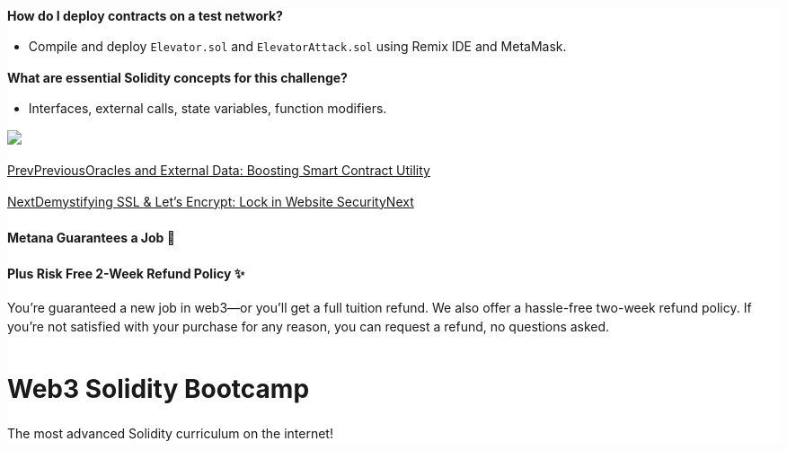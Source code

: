 **How do I deploy contracts on a test network?**


* Compile and deploy `Elevator.sol` and `ElevatorAttack.sol` using Remix IDE and MetaMask.


**What are essential Solidity concepts for this challenge?**


* Interfaces, external calls, state variables, function modifiers.






![](https://metana.io/wp-content/uploads/2024/06/Ethernaut-Level-11-Walkthrough-Elevator_.avif) 





[PrevPreviousOracles and External Data: Boosting Smart Contract Utility](https://metana.io/blog/oracles-and-external-data-boosting-smart-contract-utility/) 




[NextDemystifying SSL & Let’s Encrypt: Lock in Website SecurityNext](https://metana.io/blog/demystifying-ssl-lets-encrypt-lock-in-website-security/) 







#### Metana Guarantees  a Job 💼

 





#### Plus Risk Free 2-Week Refund Policy ✨

 




 You’re guaranteed a new job in web3—or you’ll get a full tuition refund. We also offer a hassle-free two-week refund policy. If you’re not satisfied with your purchase for any reason, you can request a refund, no questions asked.

 






Web3 Solidity Bootcamp
======================

 





 The most advanced Solidity curriculum on the internet!

 
